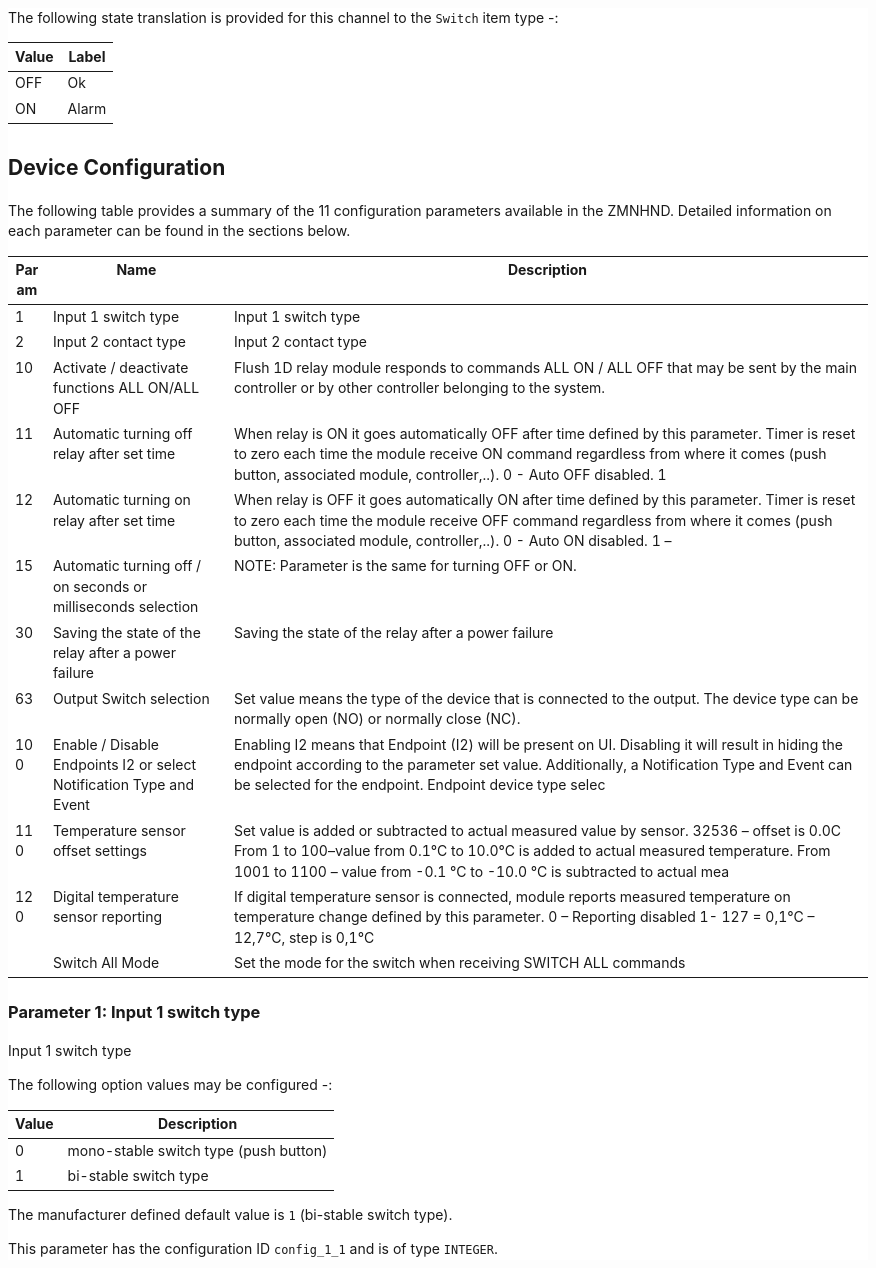The following state translation is provided for this channel to the ```Switch``` item type -:

| Value | Label     |
|-------|-----------|
| OFF | Ok |
| ON | Alarm |



## Device Configuration

The following table provides a summary of the 11 configuration parameters available in the ZMNHND.
Detailed information on each parameter can be found in the sections below.

| Param | Name  | Description |
|-------|-------|-------------|
| 1 | Input 1 switch type | Input 1 switch type |
| 2 | Input 2 contact type | Input 2 contact type |
| 10 | Activate / deactivate functions ALL ON/ALL OFF | Flush 1D relay module responds to commands ALL ON / ALL OFF that may be sent by the main controller or by other controller belonging to the system. |
| 11 | Automatic turning off relay after set time | When relay is ON it goes automatically OFF after time defined by this parameter. Timer is reset to zero each time the module receive ON command regardless from where it comes (push button, associated module, controller,..). 0 - Auto OFF disabled. 1 |
| 12 | Automatic turning on relay after set time | When relay is OFF it goes automatically ON after time defined by this parameter. Timer is reset to zero each time the module receive OFF command regardless from where it comes (push button, associated module, controller,..). 0 - Auto ON disabled. 1 – |
| 15 | Automatic turning off / on seconds or milliseconds selection | NOTE: Parameter is the same for turning OFF or ON. |
| 30 | Saving the state of the relay after a power failure | Saving the state of the relay after a power failure |
| 63 | Output Switch selection | Set value means the type of the device that is connected to the output. The device type can be normally open (NO) or normally close (NC). |
| 100 | Enable / Disable Endpoints I2 or select Notification Type and Event | Enabling I2 means that Endpoint (I2) will be present on UI. Disabling it will result in hiding the endpoint according to the parameter set value. Additionally, a Notification Type and Event can be selected for the endpoint. Endpoint device type selec |
| 110 | Temperature sensor offset settings | Set value is added or subtracted to actual measured value by sensor. 32536 – offset is 0.0C From 1 to 100–value from 0.1°C to 10.0°C is added to actual measured temperature. From 1001 to 1100 – value from -0.1 °C to -10.0 °C is subtracted to actual mea |
| 120 | Digital temperature sensor reporting | If digital temperature sensor is connected, module reports measured temperature on temperature change defined by this parameter. 0 – Reporting disabled 1- 127 = 0,1°C – 12,7°C, step is 0,1°C |
|  | Switch All Mode | Set the mode for the switch when receiving SWITCH ALL commands |

### Parameter 1: Input 1 switch type

Input 1 switch type

The following option values may be configured -:

| Value  | Description |
|--------|-------------|
| 0 | mono-stable switch type (push button) |
| 1 | bi-stable switch type |

The manufacturer defined default value is ```1``` (bi-stable switch type).

This parameter has the configuration ID ```config_1_1``` and is of type ```INTEGER```.

